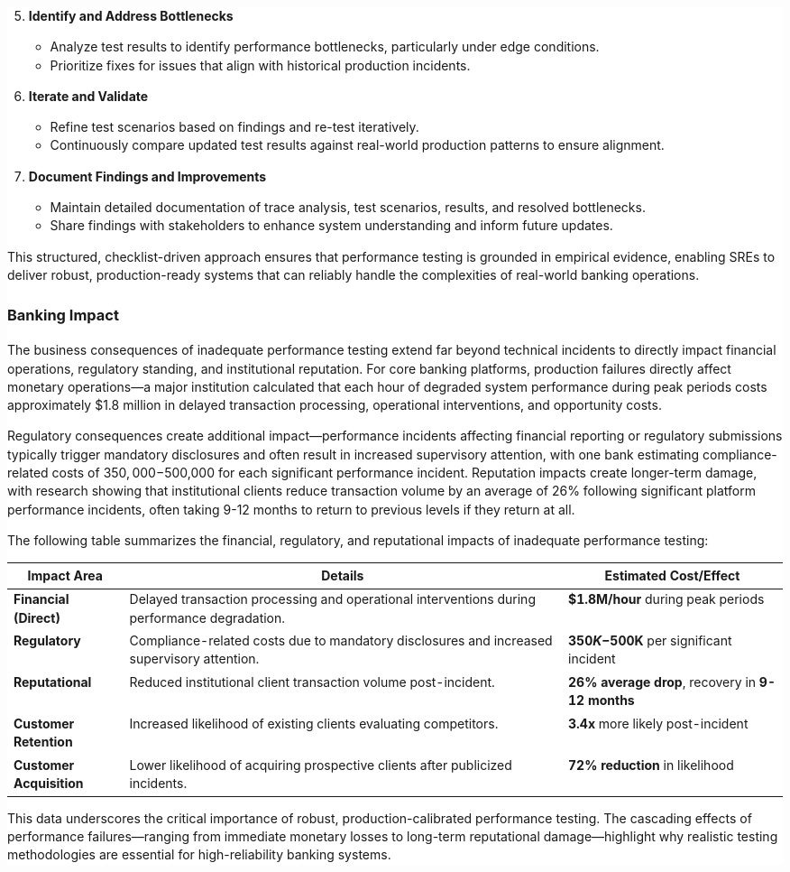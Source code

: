 5. **Identify and Address Bottlenecks**

   - Analyze test results to identify performance bottlenecks, particularly under edge conditions.
   - Prioritize fixes for issues that align with historical production incidents.

6. **Iterate and Validate**

   - Refine test scenarios based on findings and re-test iteratively.
   - Continuously compare updated test results against real-world production patterns to ensure alignment.

7. **Document Findings and Improvements**

   - Maintain detailed documentation of trace analysis, test scenarios, results, and resolved bottlenecks.
   - Share findings with stakeholders to enhance system understanding and inform future updates.

This structured, checklist-driven approach ensures that performance testing is grounded in empirical evidence, enabling SREs to deliver robust, production-ready systems that can reliably handle the complexities of real-world banking operations.

### Banking Impact

The business consequences of inadequate performance testing extend far beyond technical incidents to directly impact financial operations, regulatory standing, and institutional reputation. For core banking platforms, production failures directly affect monetary operations—a major institution calculated that each hour of degraded system performance during peak periods costs approximately $1.8 million in delayed transaction processing, operational interventions, and opportunity costs.

Regulatory consequences create additional impact—performance incidents affecting financial reporting or regulatory submissions typically trigger mandatory disclosures and often result in increased supervisory attention, with one bank estimating compliance-related costs of $350,000-$500,000 for each significant performance incident. Reputation impacts create longer-term damage, with research showing that institutional clients reduce transaction volume by an average of 26% following significant platform performance incidents, often taking 9-12 months to return to previous levels if they return at all.

The following table summarizes the financial, regulatory, and reputational impacts of inadequate performance testing:

| **Impact Area** | **Details** | **Estimated Cost/Effect** |
| ------------------------ | -------------------------------------------------------------------------------------------- | ------------------------------------------------- |
| **Financial (Direct)** | Delayed transaction processing and operational interventions during performance degradation. | **$1.8M/hour** during peak periods |
| **Regulatory** | Compliance-related costs due to mandatory disclosures and increased supervisory attention. | **$350K-$500K** per significant incident |
| **Reputational** | Reduced institutional client transaction volume post-incident. | **26% average drop**, recovery in **9-12 months** |
| **Customer Retention** | Increased likelihood of existing clients evaluating competitors. | **3.4x** more likely post-incident |
| **Customer Acquisition** | Lower likelihood of acquiring prospective clients after publicized incidents. | **72% reduction** in likelihood |

This data underscores the critical importance of robust, production-calibrated performance testing. The cascading effects of performance failures—ranging from immediate monetary losses to long-term reputational damage—highlight why realistic testing methodologies are essential for high-reliability banking systems.
